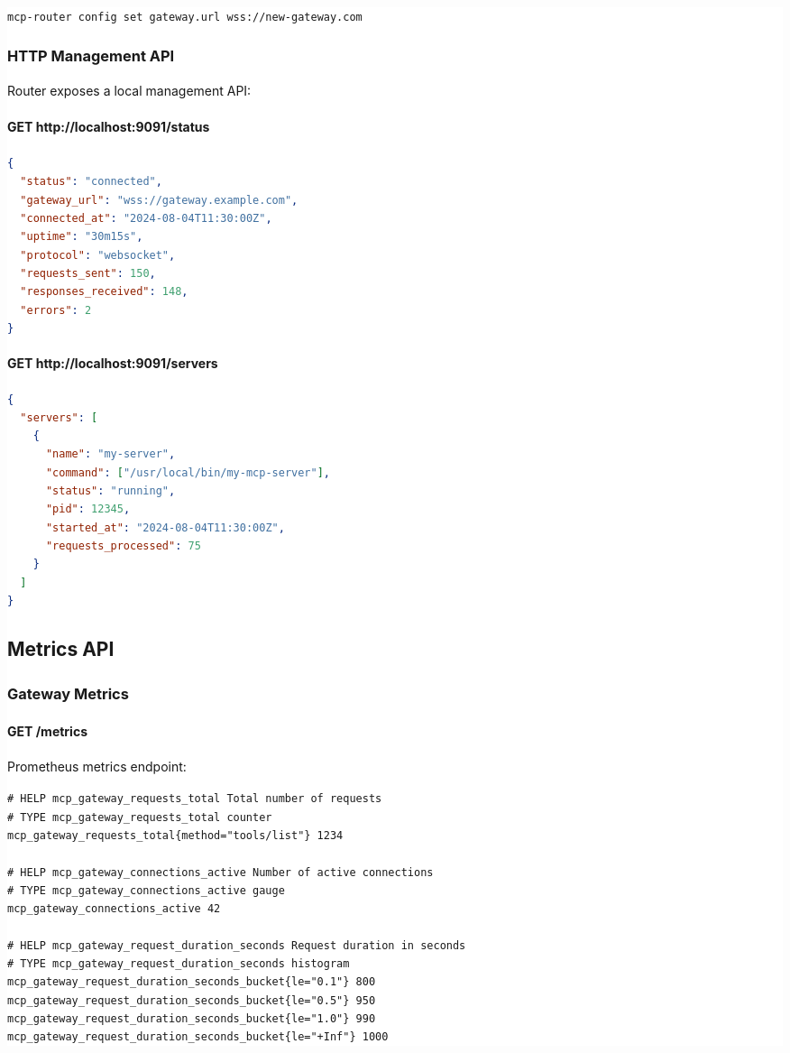 ```bash
mcp-router config set gateway.url wss://new-gateway.com
```

### HTTP Management API

Router exposes a local management API:

#### GET http://localhost:9091/status

```json
{
  "status": "connected",
  "gateway_url": "wss://gateway.example.com",
  "connected_at": "2024-08-04T11:30:00Z",
  "uptime": "30m15s",
  "protocol": "websocket",
  "requests_sent": 150,
  "responses_received": 148,
  "errors": 2
}
```

#### GET http://localhost:9091/servers

```json
{
  "servers": [
    {
      "name": "my-server",
      "command": ["/usr/local/bin/my-mcp-server"],
      "status": "running",
      "pid": 12345,
      "started_at": "2024-08-04T11:30:00Z",
      "requests_processed": 75
    }
  ]
}
```

## Metrics API

### Gateway Metrics

#### GET /metrics

Prometheus metrics endpoint:

```
# HELP mcp_gateway_requests_total Total number of requests
# TYPE mcp_gateway_requests_total counter
mcp_gateway_requests_total{method="tools/list"} 1234

# HELP mcp_gateway_connections_active Number of active connections
# TYPE mcp_gateway_connections_active gauge
mcp_gateway_connections_active 42

# HELP mcp_gateway_request_duration_seconds Request duration in seconds
# TYPE mcp_gateway_request_duration_seconds histogram
mcp_gateway_request_duration_seconds_bucket{le="0.1"} 800
mcp_gateway_request_duration_seconds_bucket{le="0.5"} 950
mcp_gateway_request_duration_seconds_bucket{le="1.0"} 990
mcp_gateway_request_duration_seconds_bucket{le="+Inf"} 1000
```
